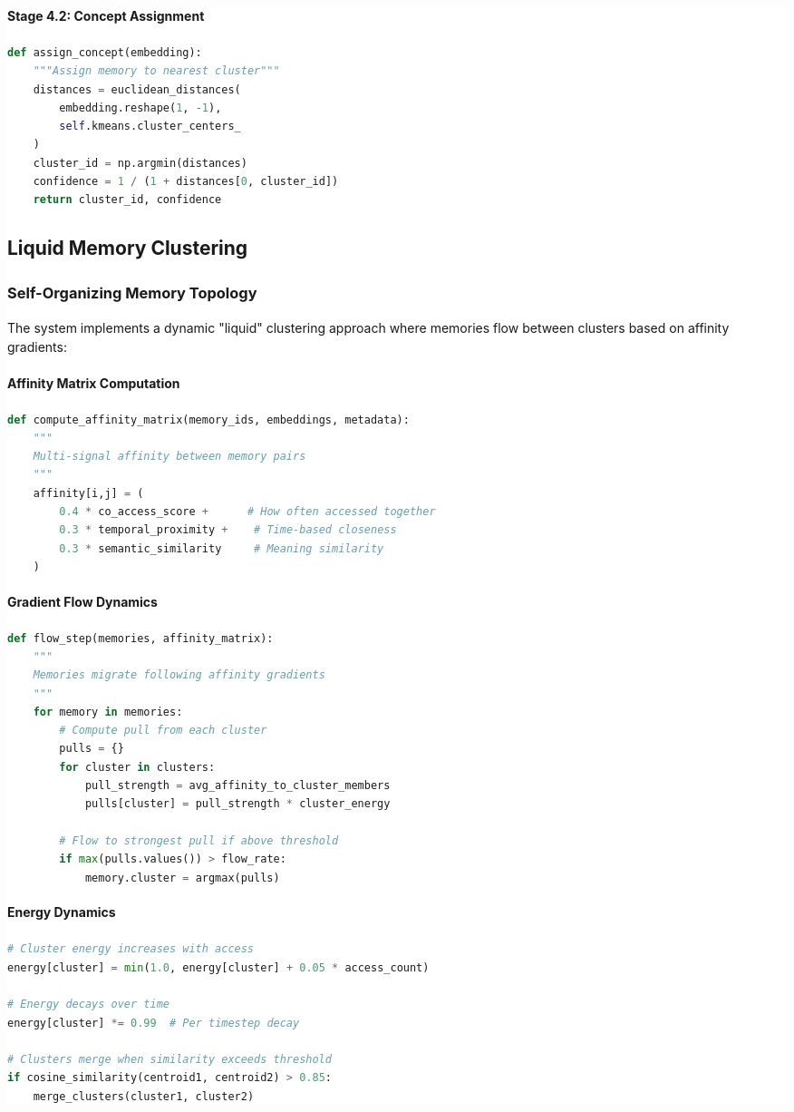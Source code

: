 #### Stage 4.2: Concept Assignment
```python
def assign_concept(embedding):
    """Assign memory to nearest cluster"""
    distances = euclidean_distances(
        embedding.reshape(1, -1),
        self.kmeans.cluster_centers_
    )
    cluster_id = np.argmin(distances)
    confidence = 1 / (1 + distances[0, cluster_id])
    return cluster_id, confidence
```

## Liquid Memory Clustering

### Self-Organizing Memory Topology

The system implements a dynamic "liquid" clustering approach where memories flow between clusters based on affinity gradients:

#### Affinity Matrix Computation
```python
def compute_affinity_matrix(memory_ids, embeddings, metadata):
    """
    Multi-signal affinity between memory pairs
    """
    affinity[i,j] = (
        0.4 * co_access_score +      # How often accessed together
        0.3 * temporal_proximity +    # Time-based closeness
        0.3 * semantic_similarity     # Meaning similarity
    )
```

#### Gradient Flow Dynamics
```python
def flow_step(memories, affinity_matrix):
    """
    Memories migrate following affinity gradients
    """
    for memory in memories:
        # Compute pull from each cluster
        pulls = {}
        for cluster in clusters:
            pull_strength = avg_affinity_to_cluster_members
            pulls[cluster] = pull_strength * cluster_energy
        
        # Flow to strongest pull if above threshold
        if max(pulls.values()) > flow_rate:
            memory.cluster = argmax(pulls)
```

#### Energy Dynamics
```python
# Cluster energy increases with access
energy[cluster] = min(1.0, energy[cluster] + 0.05 * access_count)

# Energy decays over time
energy[cluster] *= 0.99  # Per timestep decay

# Clusters merge when similarity exceeds threshold
if cosine_similarity(centroid1, centroid2) > 0.85:
    merge_clusters(cluster1, cluster2)
```
